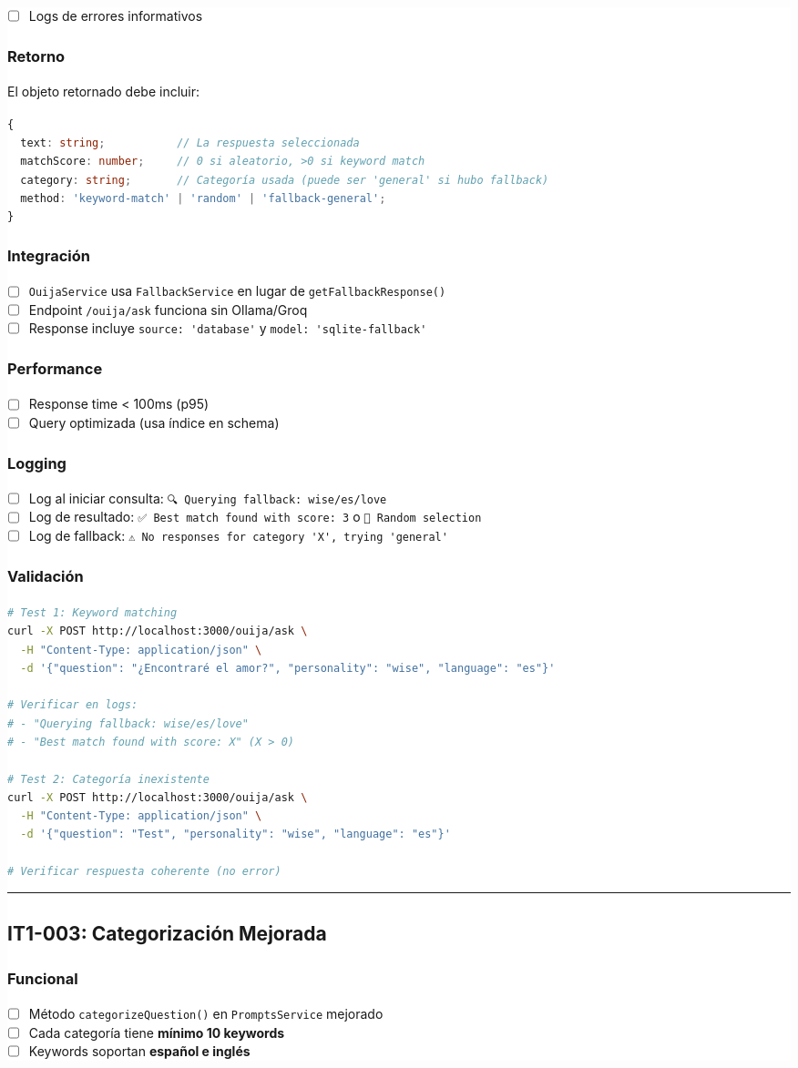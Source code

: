   - [ ] Logs de errores informativos

### Retorno
El objeto retornado debe incluir:
```typescript
{
  text: string;           // La respuesta seleccionada
  matchScore: number;     // 0 si aleatorio, >0 si keyword match
  category: string;       // Categoría usada (puede ser 'general' si hubo fallback)
  method: 'keyword-match' | 'random' | 'fallback-general';
}
```

### Integración
- [ ] `OuijaService` usa `FallbackService` en lugar de `getFallbackResponse()`
- [ ] Endpoint `/ouija/ask` funciona sin Ollama/Groq
- [ ] Response incluye `source: 'database'` y `model: 'sqlite-fallback'`

### Performance
- [ ] Response time < 100ms (p95)
- [ ] Query optimizada (usa índice en schema)

### Logging
- [ ] Log al iniciar consulta: `🔍 Querying fallback: wise/es/love`
- [ ] Log de resultado: `✅ Best match found with score: 3` o `🎲 Random selection`
- [ ] Log de fallback: `⚠️ No responses for category 'X', trying 'general'`

### Validación
```bash
# Test 1: Keyword matching
curl -X POST http://localhost:3000/ouija/ask \
  -H "Content-Type: application/json" \
  -d '{"question": "¿Encontraré el amor?", "personality": "wise", "language": "es"}'

# Verificar en logs:
# - "Querying fallback: wise/es/love"
# - "Best match found with score: X" (X > 0)

# Test 2: Categoría inexistente
curl -X POST http://localhost:3000/ouija/ask \
  -H "Content-Type: application/json" \
  -d '{"question": "Test", "personality": "wise", "language": "es"}'

# Verificar respuesta coherente (no error)
```

---

## IT1-003: Categorización Mejorada

### Funcional
- [ ] Método `categorizeQuestion()` en `PromptsService` mejorado
- [ ] Cada categoría tiene **mínimo 10 keywords**
- [ ] Keywords soportan **español e inglés**
